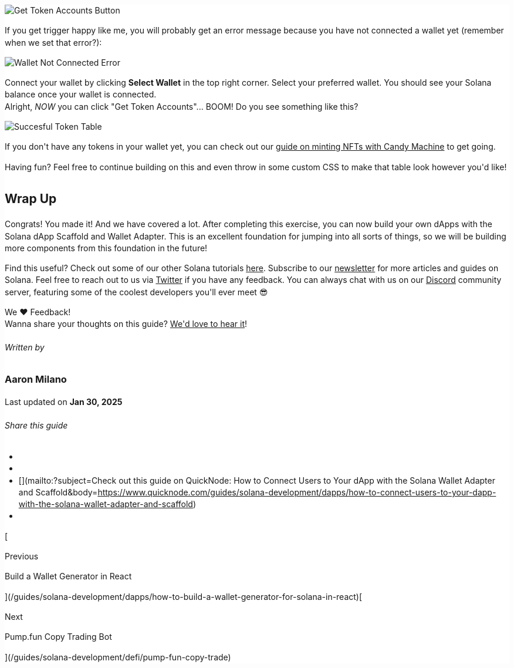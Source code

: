 ![Get Token Accounts Button](/guides/assets/images/4-800024ad6b669509ba097d9e9b6007b9.png)

If you get trigger happy like me, you will probably get an error message because you have not connected a wallet yet (remember when we set that error?):  

![Wallet Not Connected Error](/guides/assets/images/5-b558b7a91fcc03de60954bf377caf98c.png)

Connect your wallet by clicking **Select Wallet** in the top right corner. Select your preferred wallet. You should see your Solana balance once your wallet is connected.  
Alright, _NOW_ you can click "Get Token Accounts"... BOOM! Do you see something like this? 

![Succesful Token Table](/guides/assets/images/6-6d7a64cdb2e547090f31a28be9eb9ffd.png)

If you don't have any tokens in your wallet yet, you can check out our [guide on minting NFTs with Candy Machine](https://www.quicknode.com/guides/web3-sdks/how-to-deploy-an-nft-on-solana-using-candy-machine-v2) to get going.

Having fun? Feel free to continue building on this and even throw in some custom CSS to make that table look however you'd like!

Wrap Up[​](#wrap-up "Direct link to Wrap Up")
---------------------------------------------

Congrats! You made it! And we have covered a lot. After completing this exercise, you can now build your own dApps with the Solana dApp Scaffold and Wallet Adapter. This is an excellent foundation for jumping into all sorts of things, so we will be building more components from this foundation in the future!  

Find this useful? Check out some of our other Solana tutorials [here](https://www.quicknode.com/guides/). Subscribe to our [newsletter](https://go.quicknode.com/newsletter) for more articles and guides on Solana. Feel free to reach out to us via [Twitter](https://twitter.com/QuickNode) if you have any feedback. You can always chat with us on our [Discord](https://discord.gg/quicknode) community server, featuring some of the coolest developers you'll ever meet 😎

We ❤️ Feedback!  
Wanna share your thoughts on this guide? [We'd love to hear it](https://airtable.com/shrKKKP7O1Uw3ZcUB?prefill_Guide+Name=How%20to%20Connect%20Users%20to%20Your%20dApp%20with%20the%20Solana%20Wallet%20Adapter%20and%20Scaffold)!

###### Written by

### Aaron Milano

Last updated on **Jan 30, 2025**

###### Share this guide

*   [](https://twitter.com/intent/tweet?url=https://www.quicknode.com/guides/solana-development/dapps/how-to-connect-users-to-your-dapp-with-the-solana-wallet-adapter-and-scaffold)
*   [](https://www.facebook.com/sharer/sharer.php?u=https://www.quicknode.com/guides/solana-development/dapps/how-to-connect-users-to-your-dapp-with-the-solana-wallet-adapter-and-scaffold)
*   [](mailto:?subject=Check out this guide on QuickNode: How to Connect Users to Your dApp with the Solana Wallet Adapter and Scaffold&body=https://www.quicknode.com/guides/solana-development/dapps/how-to-connect-users-to-your-dapp-with-the-solana-wallet-adapter-and-scaffold)
*   

[

Previous

Build a Wallet Generator in React

](/guides/solana-development/dapps/how-to-build-a-wallet-generator-for-solana-in-react)[

Next

Pump.fun Copy Trading Bot

](/guides/solana-development/defi/pump-fun-copy-trade)